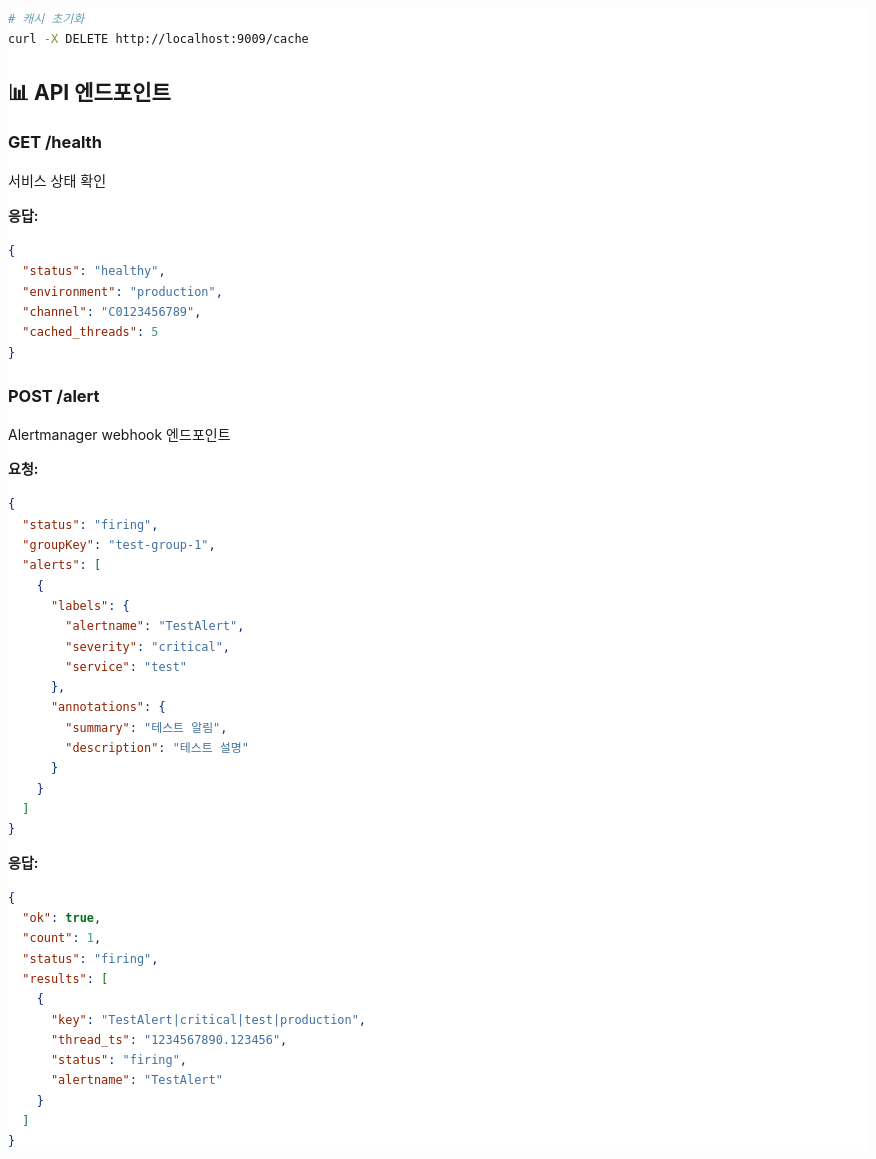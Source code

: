 ```bash
# 캐시 초기화
curl -X DELETE http://localhost:9009/cache
```

## 📊 API 엔드포인트

### GET /health
서비스 상태 확인

**응답:**
```json
{
  "status": "healthy",
  "environment": "production",
  "channel": "C0123456789",
  "cached_threads": 5
}
```

### POST /alert
Alertmanager webhook 엔드포인트

**요청:**
```json
{
  "status": "firing",
  "groupKey": "test-group-1",
  "alerts": [
    {
      "labels": {
        "alertname": "TestAlert",
        "severity": "critical",
        "service": "test"
      },
      "annotations": {
        "summary": "테스트 알림",
        "description": "테스트 설명"
      }
    }
  ]
}
```

**응답:**
```json
{
  "ok": true,
  "count": 1,
  "status": "firing",
  "results": [
    {
      "key": "TestAlert|critical|test|production",
      "thread_ts": "1234567890.123456",
      "status": "firing",
      "alertname": "TestAlert"
    }
  ]
}
```
